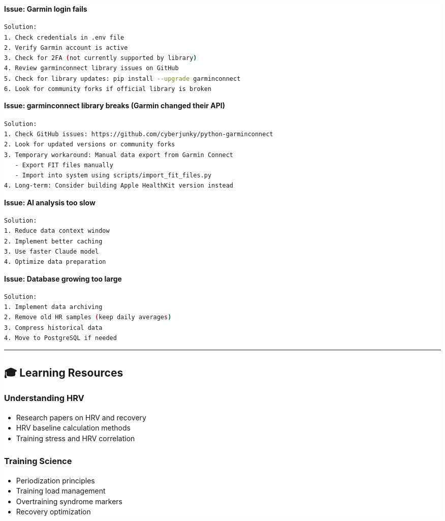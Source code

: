 **Issue: Garmin login fails**
```bash
Solution:
1. Check credentials in .env file
2. Verify Garmin account is active
3. Check for 2FA (not currently supported by library)
4. Review garminconnect library issues on GitHub
5. Check for library updates: pip install --upgrade garminconnect
6. Look for community forks if official library is broken
```

**Issue: garminconnect library breaks (Garmin changed their API)**
```bash
Solution:
1. Check GitHub issues: https://github.com/cyberjunky/python-garminconnect
2. Look for updated versions or community forks
3. Temporary workaround: Manual data export from Garmin Connect
   - Export FIT files manually
   - Import into system using scripts/import_fit_files.py
4. Long-term: Consider building Apple HealthKit version instead
```

**Issue: AI analysis too slow**
```bash
Solution:
1. Reduce data context window
2. Implement better caching
3. Use faster Claude model
4. Optimize data preparation
```

**Issue: Database growing too large**
```bash
Solution:
1. Implement data archiving
2. Remove old HR samples (keep daily averages)
3. Compress historical data
4. Move to PostgreSQL if needed
```

---

## 🎓 Learning Resources

### Understanding HRV
- Research papers on HRV and recovery
- HRV baseline calculation methods
- Training stress and HRV correlation

### Training Science
- Periodization principles
- Training load management
- Overtraining syndrome markers
- Recovery optimization
